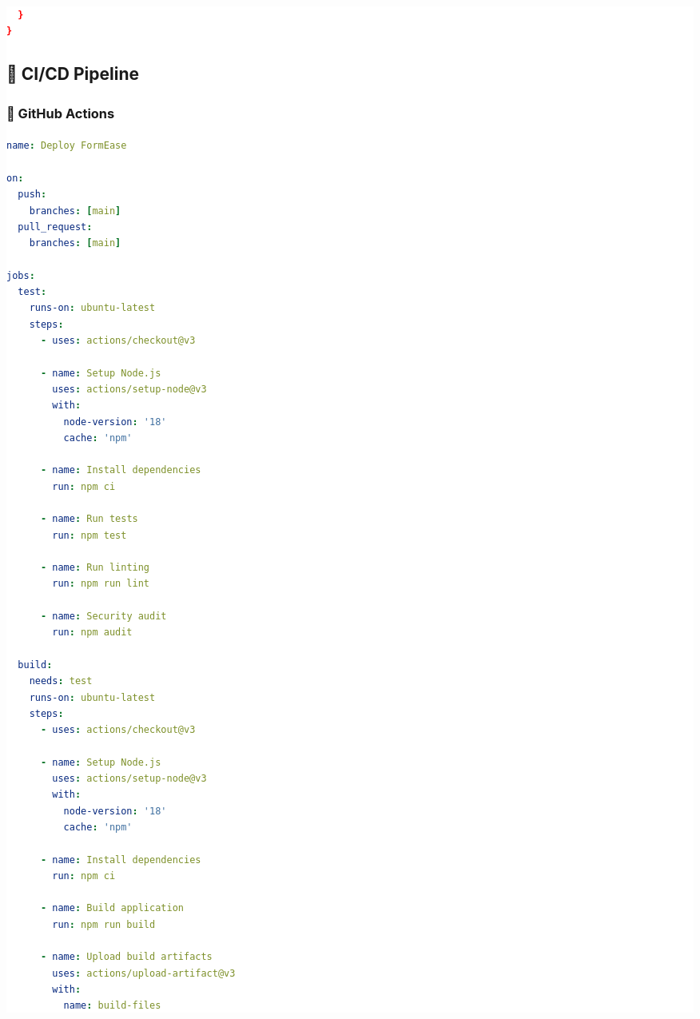 ```json
  }
}
```

## 🔄 CI/CD Pipeline

### 🚀 GitHub Actions

```yaml
name: Deploy FormEase

on:
  push:
    branches: [main]
  pull_request:
    branches: [main]

jobs:
  test:
    runs-on: ubuntu-latest
    steps:
      - uses: actions/checkout@v3
      
      - name: Setup Node.js
        uses: actions/setup-node@v3
        with:
          node-version: '18'
          cache: 'npm'
          
      - name: Install dependencies
        run: npm ci
        
      - name: Run tests
        run: npm test
        
      - name: Run linting
        run: npm run lint
        
      - name: Security audit
        run: npm audit

  build:
    needs: test
    runs-on: ubuntu-latest
    steps:
      - uses: actions/checkout@v3
      
      - name: Setup Node.js
        uses: actions/setup-node@v3
        with:
          node-version: '18'
          cache: 'npm'
          
      - name: Install dependencies
        run: npm ci
        
      - name: Build application
        run: npm run build
        
      - name: Upload build artifacts
        uses: actions/upload-artifact@v3
        with:
          name: build-files
```